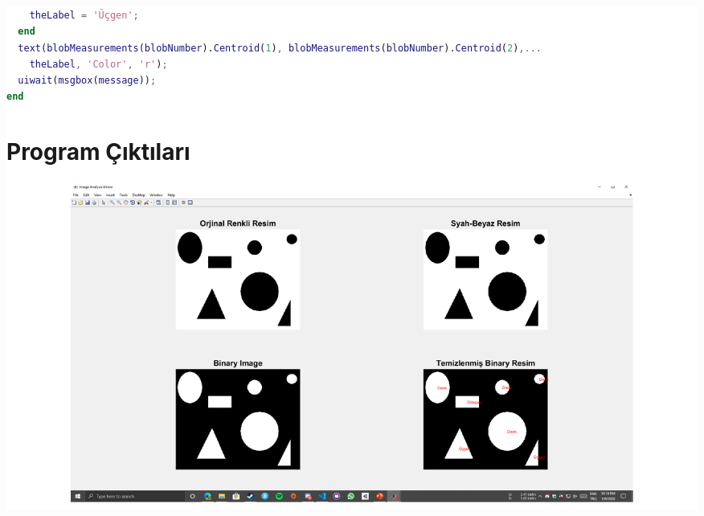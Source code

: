 ```matlab
    theLabel = 'Üçgen';
  end
  text(blobMeasurements(blobNumber).Centroid(1), blobMeasurements(blobNumber).Centroid(2),...
    theLabel, 'Color', 'r');
  uiwait(msgbox(message));
end
```

<div style="page-break-after: always;"></div>

# Program Çıktıları

<p align="center" >
        <img width="700" height="400" src="README_FILES/3.png">